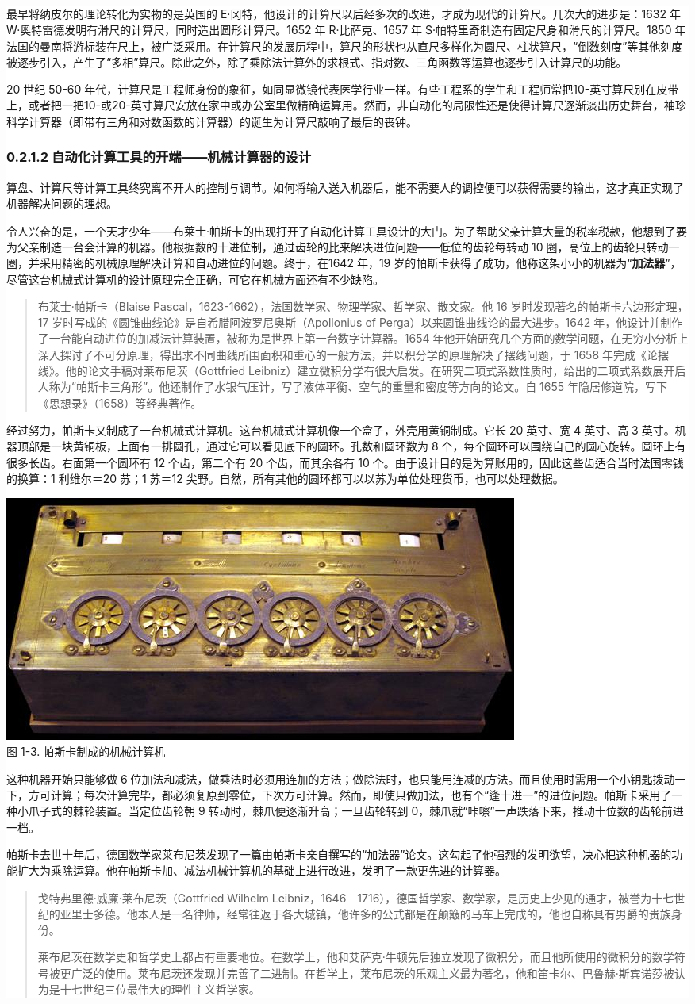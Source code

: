 最早将纳皮尔的理论转化为实物的是英国的 E·冈特，他设计的计算尺以后经多次的改进，才成为现代的计算尺。几次大的进步是：1632 年 W·奥特雷德发明有滑尺的计算尺，同时造出圆形计算尺。1652 年 R·比萨克、1657 年 S·帕特里奇制造有固定尺身和滑尺的计算尺。1850 年法国的曼南将游标装在尺上，被广泛采用。在计算尺的发展历程中，算尺的形状也从直尺多样化为圆尺、柱状算尺，“倒数刻度”等其他刻度被逐步引入，产生了“多相”算尺。除此之外，除了乘除法计算外的求根式、指对数、三角函数等运算也逐步引入计算尺的功能。

20 世纪 50-60 年代，计算尺是工程师身份的象征，如同显微镜代表医学行业一样。有些工程系的学生和工程师常把10-英寸算尺别在皮带上，或者把一把10-或20-英寸算尺安放在家中或办公室里做精确运算用。然而，非自动化的局限性还是使得计算尺逐渐淡出历史舞台，袖珍科学计算器（即带有三角和对数函数的计算器）的诞生为计算尺敲响了最后的丧钟。

### 0.2.1.2  自动化计算工具的开端——机械计算器的设计

算盘、计算尺等计算工具终究离不开人的控制与调节。如何将输入送入机器后，能不需要人的调控便可以获得需要的输出，这才真正实现了机器解决问题的理想。

令人兴奋的是，一个天才少年——布莱士·帕斯卡的出现打开了自动化计算工具设计的大门。为了帮助父亲计算大量的税率税款，他想到了要为父亲制造一台会计算的机器。他根据数的十进位制，通过齿轮的比来解决进位问题——低位的齿轮每转动 10 圈，高位上的齿轮只转动一圈，并采用精密的机械原理解决计算和自动进位的问题。终于，在1642 年，19 岁的帕斯卡获得了成功，他称这架小小的机器为“**加法器**”，尽管这台机械式计算机的设计原理完全正确，可它在机械方面还有不少缺陷。

> 布莱士·帕斯卡（Blaise Pascal，1623-1662），法国数学家、物理学家、哲学家、散文家。他 16 岁时发现著名的帕斯卡六边形定理，17 岁时写成的《圆锥曲线论》是自希腊阿波罗尼奥斯（Apollonius of Perga）以来圆锥曲线论的最大进步。1642 年，他设计并制作了一台能自动进位的加减法计算装置，被称为是世界上第一台数字计算器。1654 年他开始研究几个方面的数学问题，在无穷小分析上深入探讨了不可分原理，得出求不同曲线所围面积和重心的一般方法，并以积分学的原理解决了摆线问题，于 1658 年完成《论摆线》。他的论文手稿对莱布尼茨（Gottfried Leibniz）建立微积分学有很大启发。在研究二项式系数性质时，给出的二项式系数展开后人称为“帕斯卡三角形”。他还制作了水银气压计，写了液体平衡、空气的重量和密度等方向的论文。自 1655 年隐居修道院，写下《思想录》（1658）等经典著作。

经过努力，帕斯卡又制成了一台机械式计算机。这台机械式计算机像一个盒子，外壳用黄铜制成。它长 20 英寸、宽 4 英寸、高 3 英寸。机器顶部是一块黄铜板，上面有一排圆孔，通过它可以看见底下的圆环。孔数和圆环数为 8 个，每个圆环可以围绕自己的圆心旋转。圆环上有很多长齿。右面第一个圆环有 12 个齿，第二个有 20 个齿，而其余各有 10 个。由于设计目的是为算账用的，因此这些齿适合当时法国零钱的换算：1 利维尔＝20 苏；1 苏＝12 尖野。自然，所有其他的圆环都可以以苏为单位处理货币，也可以处理数据。

<div class="img-wrapper">
<img src="../../assets/1-3.png" alt="图 1-3. 帕斯卡制成的机械计算机">
<div class="img-comment">图 1-3. 帕斯卡制成的机械计算机</div>
</div>

这种机器开始只能够做 6 位加法和减法，做乘法时必须用连加的方法；做除法时，也只能用连减的方法。而且使用时需用一个小钥匙拨动一下，方可计算；每次计算完毕，都必须复原到零位，下次方可计算。然而，即使只做加法，也有个“逢十进一”的进位问题。帕斯卡采用了一种小爪子式的棘轮装置。当定位齿轮朝 9 转动时，棘爪便逐渐升高；一旦齿轮转到 0，棘爪就“咔嚓”一声跌落下来，推动十位数的齿轮前进一档。

帕斯卡去世十年后，德国数学家莱布尼茨发现了一篇由帕斯卡亲自撰写的“加法器”论文。这勾起了他强烈的发明欲望，决心把这种机器的功能扩大为乘除运算。他在帕斯卡加、减法机械计算机的基础上进行改进，发明了一款更先进的计算器。

> 戈特弗里德·威廉·莱布尼茨（Gottfried Wilhelm Leibniz，1646－1716），德国哲学家、数学家，是历史上少见的通才，被誉为十七世纪的亚里士多德。他本人是一名律师，经常往返于各大城镇，他许多的公式都是在颠簸的马车上完成的，他也自称具有男爵的贵族身份。
> 
> 莱布尼茨在数学史和哲学史上都占有重要地位。在数学上，他和艾萨克·牛顿先后独立发现了微积分，而且他所使用的微积分的数学符号被更广泛的使用。莱布尼茨还发现并完善了二进制。在哲学上，莱布尼茨的乐观主义最为著名，他和笛卡尔、巴鲁赫·斯宾诺莎被认为是十七世纪三位最伟大的理性主义哲学家。
